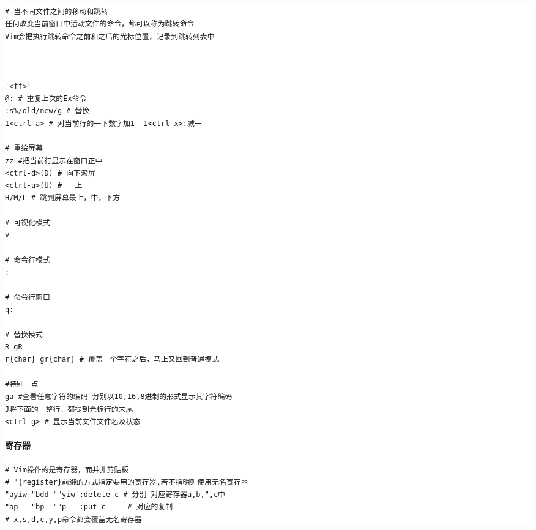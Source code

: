 	# 当不同文件之间的移动和跳转
	任何改变当前窗口中活动文件的命令，都可以称为跳转命令
	Vim会把执行跳转命令之前和之后的光标位置，记录到跳转列表中
	


	'<ff>'	
	@: # 重复上次的Ex命令
	:s%/old/new/g # 替换
	1<ctrl-a> # 对当前行的一下数字加1  1<ctrl-x>:减一

	# 重绘屏幕
	zz #把当前行显示在窗口正中
	<ctrl-d>(D) # 向下滚屏
	<ctrl-u>(U) #   上
	H/M/L # 跳到屏幕最上，中，下方

	# 可视化模式
	v

	# 命令行模式
	:

	# 命令行窗口
	q:

	# 替换模式
	R gR
	r{char} gr{char} # 覆盖一个字符之后，马上又回到普通模式

	#特别一点
	ga #查看任意字符的编码 分别以10,16,8进制的形式显示其字符编码
	J将下面的一整行，都提到光标行的末尾
	<ctrl-g> # 显示当前文件文件名及状态

#### 寄存器

	# Vim操作的是寄存器，而并非剪贴板
	# "{register}前缀的方式指定要用的寄存器,若不指明则使用无名寄存器
	"ayiw "bdd ""yiw :delete c # 分别 对应寄存器a,b,",c中 
	"ap   "bp  ""p   :put c   	# 对应的复制
	# x,s,d,c,y,p命令都会覆盖无名寄存器
